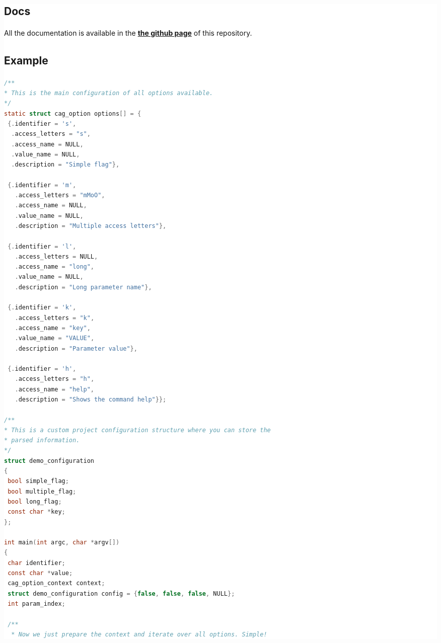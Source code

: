 ## Docs

All the documentation is available in the
**[the github page](https://likle.github.io/cargs/)** of this repository.

## Example

 ```c
/**
 * This is the main configuration of all options available.
 */
static struct cag_option options[] = {
  {.identifier = 's',
   .access_letters = "s",
   .access_name = NULL,
   .value_name = NULL,
   .description = "Simple flag"},

  {.identifier = 'm',
    .access_letters = "mMoO",
    .access_name = NULL,
    .value_name = NULL,
    .description = "Multiple access letters"},

  {.identifier = 'l',
    .access_letters = NULL,
    .access_name = "long",
    .value_name = NULL,
    .description = "Long parameter name"},

  {.identifier = 'k',
    .access_letters = "k",
    .access_name = "key",
    .value_name = "VALUE",
    .description = "Parameter value"},

  {.identifier = 'h',
    .access_letters = "h",
    .access_name = "help",
    .description = "Shows the command help"}};

/**
 * This is a custom project configuration structure where you can store the
 * parsed information.
 */
struct demo_configuration
{
  bool simple_flag;
  bool multiple_flag;
  bool long_flag;
  const char *key;
};

int main(int argc, char *argv[])
{
  char identifier;
  const char *value;
  cag_option_context context;
  struct demo_configuration config = {false, false, false, NULL};
  int param_index;

  /**
   * Now we just prepare the context and iterate over all options. Simple!
 ```